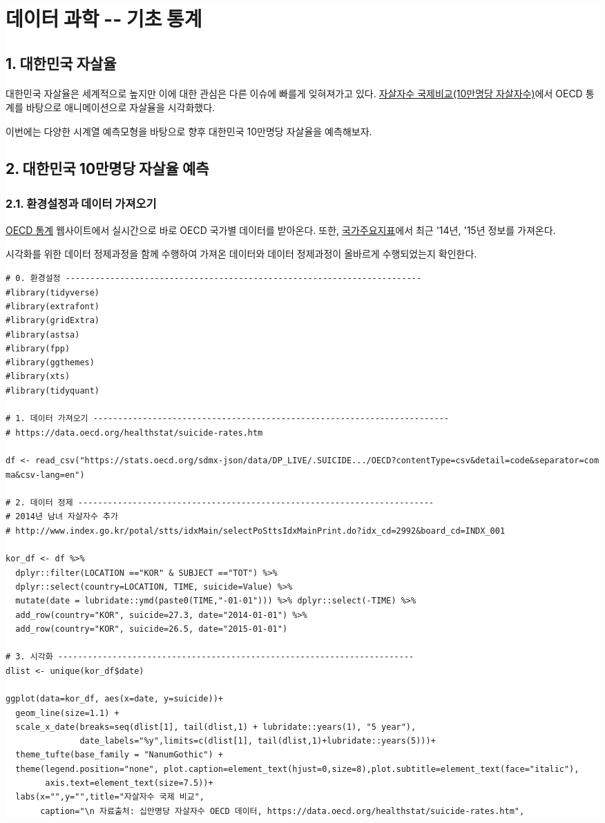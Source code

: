 # 데이터 과학 -- 기초 통계




## 1. 대한민국 자살율

대한민국 자살율은 세계적으로 높지만 이에 대한 관심은 다른 이슈에 빠를게 잊혀져가고 있다.
[자살자수 국제비교(10만명당 자살자수)](http://statkclee.github.io/politics/oecd-suicide.html)에서 
OECD 통계를 바탕으로 애니메이션으로 자살율을 시각화했다. 

이번에는 다양한 시계열 예측모형을 바탕으로 향후 대한민국 10만명당 자살율을 예측해보자.

## 2. 대한민국 10만명당 자살율 예측 

### 2.1. 환경설정과 데이터 가져오기

[OECD 통계](https://stats.oecd.org/) 웹사이트에서 실시간으로 바로 OECD 국가별 데이터를 받아온다.
또한, [국가주요지표](http://www.index.go.kr/)에서 최근 '14년, '15년 정보를 가져온다.

시각화를 위한 데이터 정제과정을 함께 수행하여 가져온 데이터와 데이터 정제과정이 올바르게 수행되었는지 확인한다.


~~~{.r}
# 0. 환경설정 ------------------------------------------------------------------------
#library(tidyverse)
#library(extrafont)
#library(gridExtra)
#library(astsa)
#library(fpp)
#library(ggthemes)
#library(xts)
#library(tidyquant)

# 1. 데이터 가져오기 ------------------------------------------------------------------------
# https://data.oecd.org/healthstat/suicide-rates.htm

df <- read_csv("https://stats.oecd.org/sdmx-json/data/DP_LIVE/.SUICIDE.../OECD?contentType=csv&detail=code&separator=comma&csv-lang=en")

# 2. 데이터 정제 ------------------------------------------------------------------------
# 2014년 남녀 자살자수 추가
# http://www.index.go.kr/potal/stts/idxMain/selectPoSttsIdxMainPrint.do?idx_cd=2992&board_cd=INDX_001

kor_df <- df %>%
  dplyr::filter(LOCATION =="KOR" & SUBJECT =="TOT") %>% 
  dplyr::select(country=LOCATION, TIME, suicide=Value) %>% 
  mutate(date = lubridate::ymd(paste0(TIME,"-01-01"))) %>% dplyr::select(-TIME) %>% 
  add_row(country="KOR", suicide=27.3, date="2014-01-01") %>%
  add_row(country="KOR", suicide=26.5, date="2015-01-01")

# 3. 시각화 ------------------------------------------------------------------------
dlist <- unique(kor_df$date)

ggplot(data=kor_df, aes(x=date, y=suicide))+
  geom_line(size=1.1) +
  scale_x_date(breaks=seq(dlist[1], tail(dlist,1) + lubridate::years(1), "5 year"),
               date_labels="%y",limits=c(dlist[1], tail(dlist,1)+lubridate::years(5)))+
  theme_tufte(base_family = "NanumGothic") +
  theme(legend.position="none", plot.caption=element_text(hjust=0,size=8),plot.subtitle=element_text(face="italic"),
        axis.text=element_text(size=7.5))+
  labs(x="",y="",title="자살자수 국제 비교",
       caption="\n 자료출처: 십만명당 자살자수 OECD 데이터, https://data.oecd.org/healthstat/suicide-rates.htm",
~~~